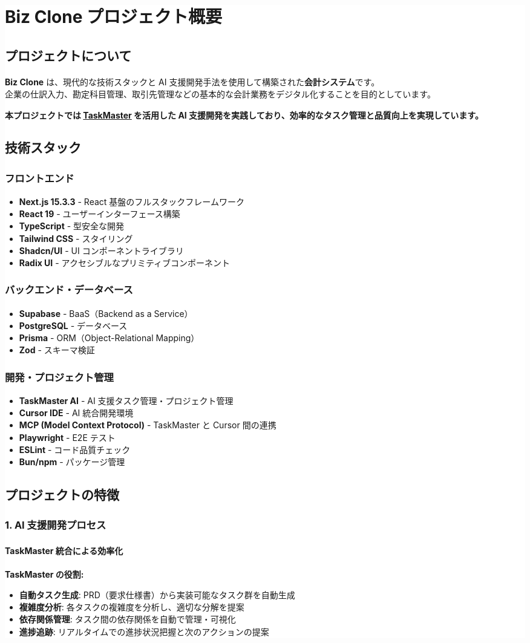 # Biz Clone プロジェクト概要

## プロジェクトについて

**Biz Clone** は、現代的な技術スタックと AI 支援開発手法を使用して構築された**会計システム**です。  
企業の仕訳入力、勘定科目管理、取引先管理などの基本的な会計業務をデジタル化することを目的としています。

**本プロジェクトでは [TaskMaster](https://github.com/taskmaster-ai/taskmaster) を活用した AI 支援開発を実践しており、効率的なタスク管理と品質向上を実現しています。**

## 技術スタック

### フロントエンド

- **Next.js 15.3.3** - React 基盤のフルスタックフレームワーク
- **React 19** - ユーザーインターフェース構築
- **TypeScript** - 型安全な開発
- **Tailwind CSS** - スタイリング
- **Shadcn/UI** - UI コンポーネントライブラリ
- **Radix UI** - アクセシブルなプリミティブコンポーネント

### バックエンド・データベース

- **Supabase** - BaaS（Backend as a Service）
- **PostgreSQL** - データベース
- **Prisma** - ORM（Object-Relational Mapping）
- **Zod** - スキーマ検証

### 開発・プロジェクト管理

- **TaskMaster AI** - AI 支援タスク管理・プロジェクト管理
- **Cursor IDE** - AI 統合開発環境
- **MCP (Model Context Protocol)** - TaskMaster と Cursor 間の連携
- **Playwright** - E2E テスト
- **ESLint** - コード品質チェック
- **Bun/npm** - パッケージ管理

## プロジェクトの特徴

### 1. AI 支援開発プロセス

#### TaskMaster 統合による効率化

**TaskMaster の役割:**

- **自動タスク生成**: PRD（要求仕様書）から実装可能なタスク群を自動生成
- **複雑度分析**: 各タスクの複雑度を分析し、適切な分解を提案
- **依存関係管理**: タスク間の依存関係を自動で管理・可視化
- **進捗追跡**: リアルタイムでの進捗状況把握と次のアクションの提案
